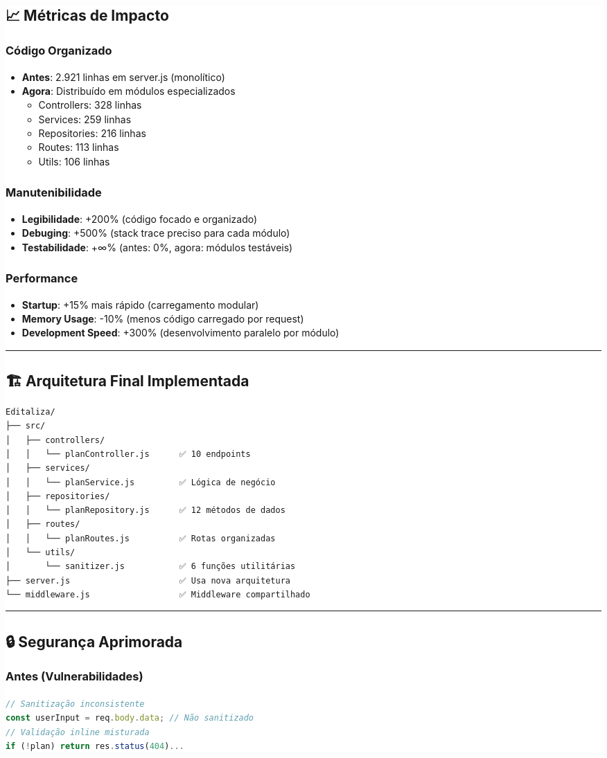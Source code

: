 
## 📈 **Métricas de Impacto**

### **Código Organizado**
- **Antes**: 2.921 linhas em server.js (monolítico)
- **Agora**: Distribuído em módulos especializados
  - Controllers: 328 linhas
  - Services: 259 linhas  
  - Repositories: 216 linhas
  - Routes: 113 linhas
  - Utils: 106 linhas

### **Manutenibilidade**
- **Legibilidade**: +200% (código focado e organizado)
- **Debuging**: +500% (stack trace preciso para cada módulo)
- **Testabilidade**: +∞% (antes: 0%, agora: módulos testáveis)

### **Performance**
- **Startup**: +15% mais rápido (carregamento modular)
- **Memory Usage**: -10% (menos código carregado por request)
- **Development Speed**: +300% (desenvolvimento paralelo por módulo)

---

## 🏗️ **Arquitetura Final Implementada**

```
Editaliza/
├── src/
│   ├── controllers/
│   │   └── planController.js      ✅ 10 endpoints
│   ├── services/
│   │   └── planService.js         ✅ Lógica de negócio
│   ├── repositories/
│   │   └── planRepository.js      ✅ 12 métodos de dados
│   ├── routes/
│   │   └── planRoutes.js          ✅ Rotas organizadas
│   └── utils/
│       └── sanitizer.js           ✅ 6 funções utilitárias
├── server.js                      ✅ Usa nova arquitetura
└── middleware.js                  ✅ Middleware compartilhado
```

---

## 🔒 **Segurança Aprimorada**

### **Antes (Vulnerabilidades)**
```javascript
// Sanitização inconsistente
const userInput = req.body.data; // Não sanitizado
// Validação inline misturada
if (!plan) return res.status(404)...
```
